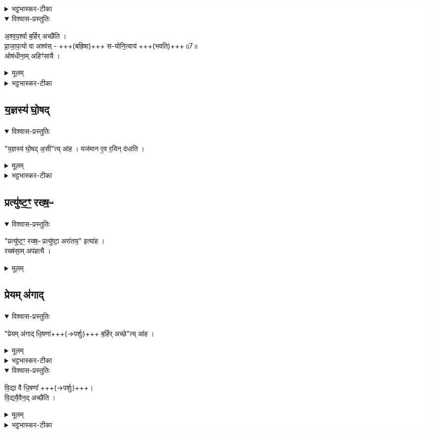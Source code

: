 <details><summary>भट्टभास्कर-टीका</summary></details>

<details open><summary>विश्वास-प्रस्तुतिः</summary>

अ॒श्व॒प॒र्श्वा ब॒र्हिर् अच्छै॑ति ।   
प्रा॒जा॒प॒त्यो वा अश्व॑स् - +++(बह्रिषा)+++ स-योनि॒त्वाय॑ +++(भवति)+++॥7॥  
ओष॑धीना॒म् अहिꣳ॑सायै ।
</details>

<details><summary>मूलम्</summary></details>

<details><summary>भट्टभास्कर-टीका</summary></details>

## य॒ज्ञस्य॑ घो॒षद्
<details open><summary>विश्वास-प्रस्तुतिः</summary>

"य॒ज्ञस्य॑ घो॒षद् अ॒सी"त्य् आ॑ह ।
यज॑मान ए॒व र॒यिन् द॑धाति ।  
</details>

<details><summary>मूलम्</summary></details>

<details><summary>भट्टभास्कर-टीका</summary></details>

## प्रत्यु॑ष्ट॒ꣳ॒ रख्ष॒ᳶ
<div class="js_include" url="/vedAH_yajuHtaittirIyam/brAhmaNam/brAhmaNam/sarva-prastutiH/3/2_darsha-pUrNa-mAsAdi/02_barhirAharaNam/pratyuShTaM_raxaH.md"  newLevelForH1="5" includeTitle="false"> 


<details open><summary>विश्वास-प्रस्तुतिः</summary>

"प्रत्यु॑ष्ट॒ꣳ॒ रख्ष॒ᳶ प्रत्यु॑ष्टा॒ अरा॑तय॒" इत्या॑ह ।  
रख्ष॑सा॒म् अप॑हत्यै ।
</details>

<details><summary>मूलम्</summary></details>
</div>  

## प्रेयम् अ॑गाद्
<details open><summary>विश्वास-प्रस्तुतिः</summary>

"प्रेयम् अ॑गाद् धि॒षणा॑+++(→पर्शुः)+++ ब॒र्हिर् अच्छे"त्य् आ॑ह ।   
</details>

<details><summary>मूलम्</summary></details>

<details><summary>भट्टभास्कर-टीका</summary></details>

<details open><summary>विश्वास-प्रस्तुतिः</summary>

वि॒द्या वै धि॒षणा᳚ +++(→पर्शुः)+++।  
वि॒द्ययै॒वैन॒द् अच्छै॑ति ।  
</details>

<details><summary>मूलम्</summary></details>

<details><summary>भट्टभास्कर-टीका</summary></details>
